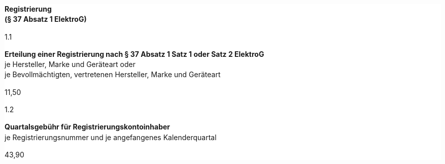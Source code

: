 </td>

</tr>

<tr>

<td style="border-bottom: 0.5pt solid ; " colspan="3" align="center" valign="top" charoff="50">

<span class="SP" style=";font-weight:bold">Registrierung</span>  
<span style=";font-weight:bold"> (§ 37 Absatz 1 ElektroG)</span>

</td>

</tr>

<tr>

<td style="border-right: 0.5pt solid ; border-bottom: 0.5pt solid ; " align="center" valign="top" charoff="50">

1.1

</td>

<td style="border-right: 0.5pt solid ; border-bottom: 0.5pt solid ; " align="justify" valign="top" charoff="50">

<span style=";font-weight:bold">Erteilung einer Registrierung nach § 37
Absatz 1 Satz 1 oder Satz 2 ElektroG</span>  
je Hersteller, Marke und Geräteart oder  
je Bevollmächtigten, vertretenen Hersteller, Marke und Geräteart

</td>

<td style="border-bottom: 0.5pt solid ; " align="right" valign="top" charoff="50">

11,50

</td>

</tr>

<tr>

<td style="border-right: 0.5pt solid ; border-bottom: 0.5pt solid ; " align="center" valign="top" charoff="50">

1.2

</td>

<td style="border-right: 0.5pt solid ; border-bottom: 0.5pt solid ; " align="justify" valign="top" charoff="50">

<span style=";font-weight:bold">Quartalsgebühr für
Registrierungskontoinhaber</span>  
je Registrierungsnummer und je angefangenes Kalenderquartal

</td>

<td style="border-bottom: 0.5pt solid ; " align="right" valign="top" charoff="50">

43,90
